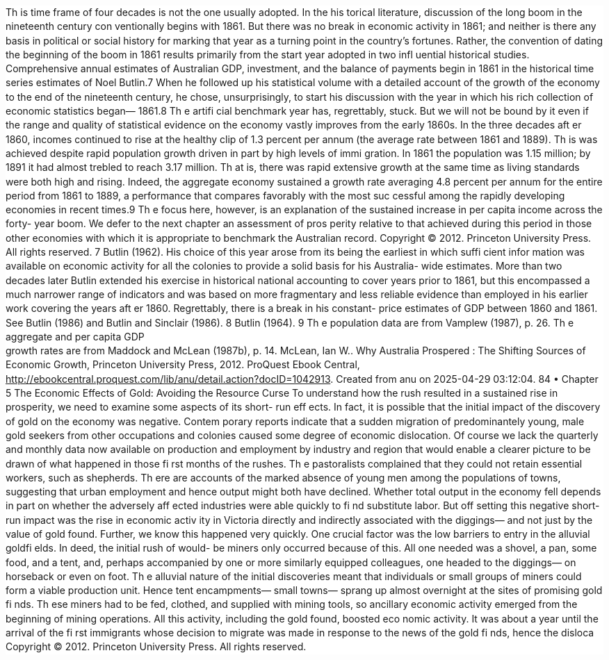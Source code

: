 Th is time frame of four decades is not the one usually adopted. In the his torical literature, discussion of the long boom in the nineteenth century con ventionally begins with 1861. But there was no break in economic activity in  1861; and neither is there any basis in political or social history for marking  that year as a turning point in the country’s fortunes. Rather, the convention of  dating the beginning of the boom in 1861 results primarily from the start year  adopted in two infl uential historical studies. Comprehensive annual estimates  of Australian GDP, investment, and the balance of payments begin in 1861 in  the historical time series estimates of Noel Butlin.7 When he followed up his  statistical volume with a detailed account of the growth of the economy to the  end of the nineteenth century, he chose, unsurprisingly, to start his discussion  with the year in which his rich collection of economic statistics began— 1861.8 Th e artifi cial benchmark year has, regrettably, stuck. But we will not be bound  by it even if the range and quality of statistical evidence on the economy vastly  improves from the early 1860s. 
In the three decades aft er 1860, incomes continued to rise at the healthy clip  of 1.3 percent per annum (the average rate between 1861 and 1889). Th is was  achieved despite rapid population growth driven in part by high levels of immi gration. In 1861 the population was 1.15 million; by 1891 it had almost trebled  to reach 3.17 million. Th at is, there was rapid extensive growth at the same time  as living standards were both high and rising. Indeed, the aggregate economy  sustained a growth rate averaging 4.8 percent per annum for the entire period  from 1861 to 1889, a performance that compares favorably with the most suc 
cessful among the rapidly developing economies in recent times.9 Th e focus  here, however, is an explanation of the sustained increase in per capita income  across the forty- year boom. We defer to the next chapter an assessment of pros perity relative to that achieved during this period in those other economies with  which it is appropriate to benchmark the Australian record. 
Copyright © 2012. Princeton University Press. All rights reserved.
7 Butlin (1962). His choice of this year arose from its being the earliest in which suffi cient infor mation was available on economic activity for all the colonies to provide a solid basis for his  Australia- wide estimates. More than two decades later Butlin extended his exercise in historical  national accounting to cover years prior to 1861, but this encompassed a much narrower range  of indicators and was based on more fragmentary and less reliable evidence than employed in  his earlier work covering the years aft er 1860. Regrettably, there is a break in his constant- price  estimates of GDP between 1860 and 1861. See Butlin (1986) and Butlin and Sinclair (1986). 8 Butlin (1964). 
9 Th e population data are from Vamplew (1987), p. 26. Th e aggregate and per capita GDP  
growth rates are from Maddock and McLean (1987b), p. 14. 
McLean, Ian W.. Why Australia Prospered : The Shifting Sources of Economic Growth, Princeton University Press, 2012. ProQuest  Ebook Central, http://ebookcentral.proquest.com/lib/anu/detail.action?docID=1042913. 
Created from anu on 2025-04-29 03:12:04. 
84 • Chapter 5 
The Economic Effects of Gold: Avoiding the Resource Curse 
To understand how the rush resulted in a sustained rise in prosperity, we need  to examine some aspects of its short- run eff ects. In fact, it is possible that the  initial impact of the discovery of gold on the economy was negative. Contem porary reports indicate that a sudden migration of predominantely young,  male gold seekers from other occupations and colonies caused some degree of  economic dislocation. Of course we lack the quarterly and monthly data now  available on production and employment by industry and region that would  enable a clearer picture to be drawn of what happened in those fi rst months  of the rushes. Th e pastoralists complained that they could not retain essential  workers, such as shepherds. Th ere are accounts of the marked absence of young  men among the populations of towns, suggesting that urban employment and  hence output might both have declined. Whether total output in the economy  fell depends in part on whether the adversely aff ected industries were able  quickly to fi nd substitute labor. 
But off setting this negative short- run impact was the rise in economic activ ity in Victoria directly and indirectly associated with the diggings— and not  just by the value of gold found. Further, we know this happened very quickly.  One crucial factor was the low barriers to entry in the alluvial goldfi elds. In deed, the initial rush of would- be miners only occurred because of this. All one  needed was a shovel, a pan, some food, and a tent, and, perhaps accompanied  by one or more similarly equipped colleagues, one headed to the diggings— on  horseback or even on foot. Th e alluvial nature of the initial discoveries meant  that individuals or small groups of miners could form a viable production unit.  Hence tent encampments— small towns— sprang up almost overnight at the  sites of promising gold fi nds. Th ese miners had to be fed, clothed, and supplied  with mining tools, so ancillary economic activity emerged from the beginning  of mining operations. All this activity, including the gold found, boosted eco nomic activity. 
It was about a year until the arrival of the fi rst immigrants whose decision to  migrate was made in response to the news of the gold fi nds, hence the disloca 
Copyright © 2012. Princeton University Press. All rights reserved.